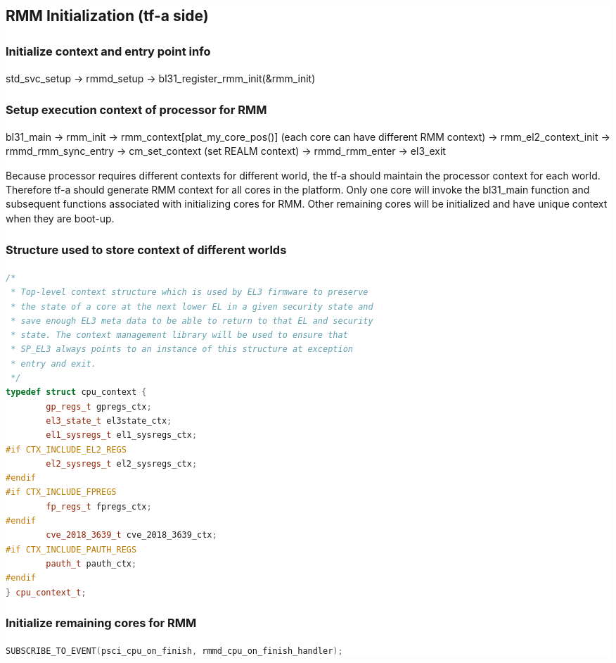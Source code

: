 ## RMM Initialization (tf-a side)

### Initialize context and entry point info
std_svc_setup -> rmmd_setup -> bl31_register_rmm_init(&rmm_init)


### Setup execution context of processor for RMM
bl31_main -> rmm_init -> rmm_context[plat_my_core_pos()] (each core can have different RMM context)
                      -> rmm_el2_context_init
                      -> rmmd_rmm_sync_entry -> cm_set_context (set REALM context)
             	                             -> rmmd_rmm_enter -> el3_exit

Because processor requires different contexts for different world, the tf-a 
should maintain the processor context for each world. Therefore tf-a should 
generate RMM context for all cores in the platform. Only one core will invoke 
the bl31_main function and subsequent functions associated with initializing 
cores for RMM. Other remaining cores will be initialized and have unique context
when they are boot-up. 

### Structure used to store context of different worlds 
```cpp
/*
 * Top-level context structure which is used by EL3 firmware to preserve
 * the state of a core at the next lower EL in a given security state and
 * save enough EL3 meta data to be able to return to that EL and security
 * state. The context management library will be used to ensure that
 * SP_EL3 always points to an instance of this structure at exception
 * entry and exit.
 */
typedef struct cpu_context {
        gp_regs_t gpregs_ctx;
        el3_state_t el3state_ctx;
        el1_sysregs_t el1_sysregs_ctx;
#if CTX_INCLUDE_EL2_REGS
        el2_sysregs_t el2_sysregs_ctx;
#endif
#if CTX_INCLUDE_FPREGS
        fp_regs_t fpregs_ctx;
#endif
        cve_2018_3639_t cve_2018_3639_ctx;
#if CTX_INCLUDE_PAUTH_REGS
        pauth_t pauth_ctx;
#endif
} cpu_context_t;
```

### Initialize remaining cores for RMM
```cpp
SUBSCRIBE_TO_EVENT(psci_cpu_on_finish, rmmd_cpu_on_finish_handler); 
```
